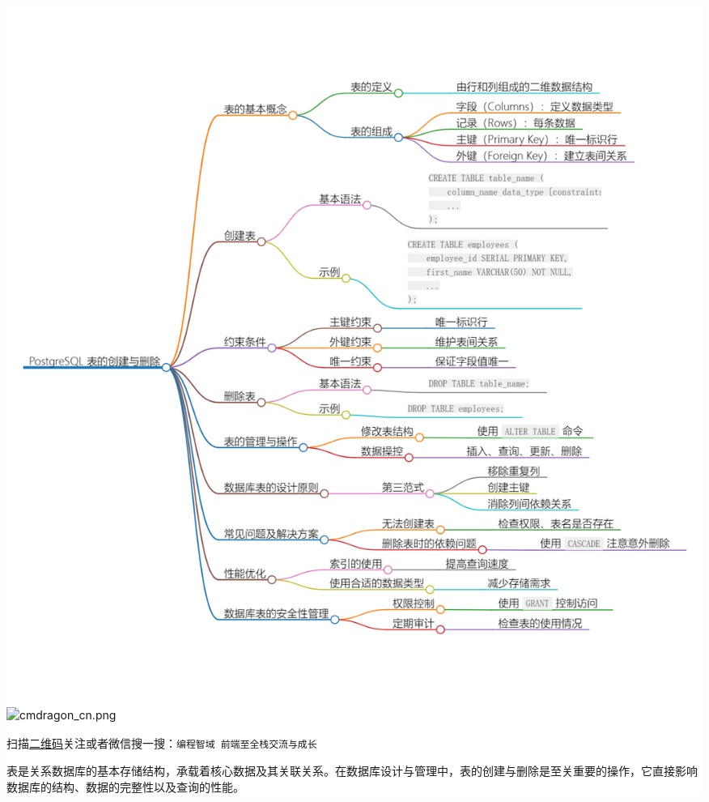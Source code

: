 <img src="/images/2025_01_01 16_50_51.png" title="2025_01_01 16_50_51.png" alt="2025_01_01 16_50_51.png"/>

<img src="https://api2.cmdragon.cn/upload/cmder/20250304_012821924.jpg" title="cmdragon_cn.png" alt="cmdragon_cn.png"/>


扫描[二维码](https://api2.cmdragon.cn/upload/cmder/20250304_012821924.jpg)关注或者微信搜一搜：`编程智域 前端至全栈交流与成长`


表是关系数据库的基本存储结构，承载着核心数据及其关联关系。在数据库设计与管理中，表的创建与删除是至关重要的操作，它直接影响数据库的结构、数据的完整性以及查询的性能。
